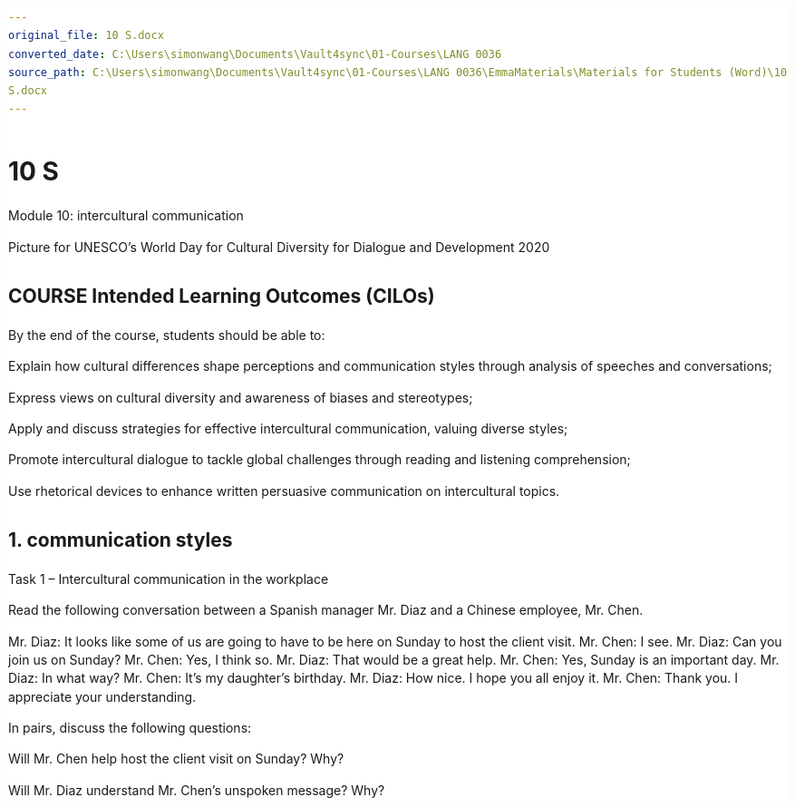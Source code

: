 ```yaml
---
original_file: 10 S.docx
converted_date: C:\Users\simonwang\Documents\Vault4sync\01-Courses\LANG 0036
source_path: C:\Users\simonwang\Documents\Vault4sync\01-Courses\LANG 0036\EmmaMaterials\Materials for Students (Word)\10 S.docx
---
```


# 10 S

Module 10: 
intercultural communication

Picture for UNESCO’s World Day for Cultural Diversity for Dialogue and Development 2020

## COURSE Intended Learning Outcomes (CILOs)

By the end of the course, students should be able to:

Explain how cultural differences shape perceptions and communication styles through analysis of speeches and conversations;

Express views on cultural diversity and awareness of biases and stereotypes;

Apply and discuss strategies for effective intercultural communication, valuing diverse styles;

Promote intercultural dialogue to tackle global challenges through reading and listening comprehension;

Use rhetorical devices to enhance written persuasive communication on intercultural topics.

## 1. communication styles

Task 1 – Intercultural communication in the workplace

Read the following conversation between a Spanish manager Mr. Diaz and a Chinese employee, Mr. Chen.

Mr. Diaz: It looks like some of us are going to have to be here on Sunday to host the client visit. 
Mr. Chen: I see. 
Mr. Diaz: Can you join us on Sunday? 
Mr. Chen: Yes, I think so. 
Mr. Diaz: That would be a great help. 
Mr. Chen: Yes, Sunday is an important day. 
Mr. Diaz: In what way? 
Mr. Chen: It’s my daughter’s birthday. 
Mr. Diaz: How nice. I hope you all enjoy it. 
Mr. Chen: Thank you. I appreciate your understanding.

In pairs, discuss the following questions:

Will Mr. Chen help host the client visit on Sunday? Why?

Will Mr. Diaz understand Mr. Chen’s unspoken message? Why?
